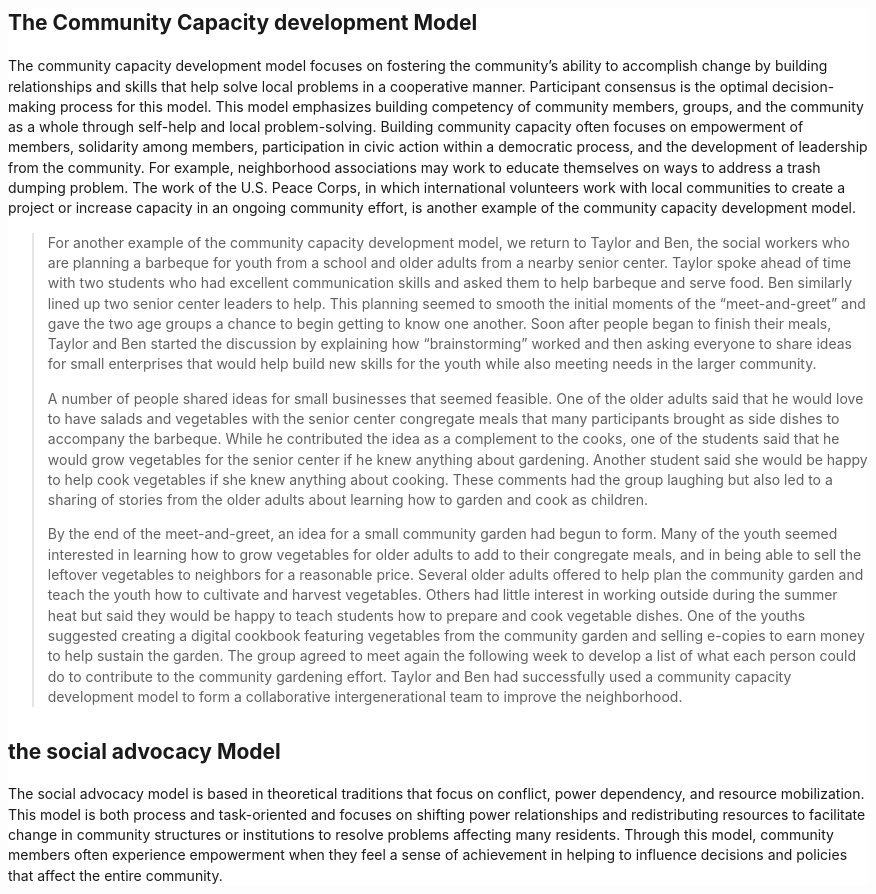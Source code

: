 ## The Community Capacity development Model

The community capacity development model focuses on fostering the community’s ability to accomplish change by building relationships and skills that help solve local problems in a cooperative manner. Participant consensus is the optimal decision-making process for this model. This model emphasizes building competency of community members, groups, and the community as a whole through self-help and local problem-solving. Building community capacity often focuses on empowerment of members, solidarity among members, participation in civic action within a democratic process, and the development of leadership from the community. For example, neighborhood associations may work to educate themselves on ways to address a trash dumping problem. The work of the U.S. Peace Corps, in which international volunteers work with local communities to create a project or increase capacity in an ongoing community effort, is another example of the community capacity development model.

>For another example of the community capacity development model, we return to Taylor and Ben, the social workers who are planning a barbeque for youth from a school and older adults from a nearby senior center. Taylor spoke ahead of time with two students who had excellent communication skills and asked them to help barbeque and serve food. Ben similarly lined up two senior center leaders to help. This planning seemed to smooth the initial moments of the “meet-and-greet” and gave the two age groups a chance to begin getting to know one another. Soon after people began to finish their meals, Taylor and Ben started the discussion by explaining how “brainstorming” worked and then asking everyone to share ideas for small enterprises that would help build new skills for the youth while also meeting needs in the larger community.
>
>A number of people shared ideas for small businesses that seemed feasible. One of the older adults said that he would love to have salads and vegetables with the senior center congregate meals that many participants brought as side dishes to accompany the barbeque. While he contributed the idea as a complement to the cooks, one of the students said that he would grow vegetables for the senior center if he knew anything about gardening. Another student said she would be happy to help cook vegetables if she knew anything about cooking. These comments had the group laughing but also led to a sharing of stories from the older adults about learning how to garden and cook as children.
>
>By the end of the meet-and-greet, an idea for a small community garden had begun to form. Many of the youth seemed interested in learning how to grow vegetables for older adults to add to their congregate meals, and in being able to sell the leftover vegetables to neighbors for a reasonable price. Several older adults offered to help plan the community garden and teach the youth how to cultivate and harvest vegetables. Others had little interest in working outside during the summer heat but said they would be happy to teach students how to prepare and cook vegetable dishes. One of the youths suggested creating a digital cookbook featuring vegetables from the community garden and selling e-copies to earn money to help sustain the garden. The group agreed to meet again the following week to develop a list of what each person could do to contribute to the community gardening effort. Taylor and Ben had successfully used a community capacity development model to form a collaborative intergenerational team to improve the neighborhood.

## the social advocacy Model

The social advocacy model is based in theoretical traditions that focus on conflict, power dependency, and resource mobilization. This model is both process and task-oriented and focuses on shifting power relationships and redistributing resources to facilitate change in community structures or institutions to resolve problems affecting many residents. Through this model, community members often experience empowerment when they feel a sense of achievement in helping to influence decisions and policies that affect the entire community.
